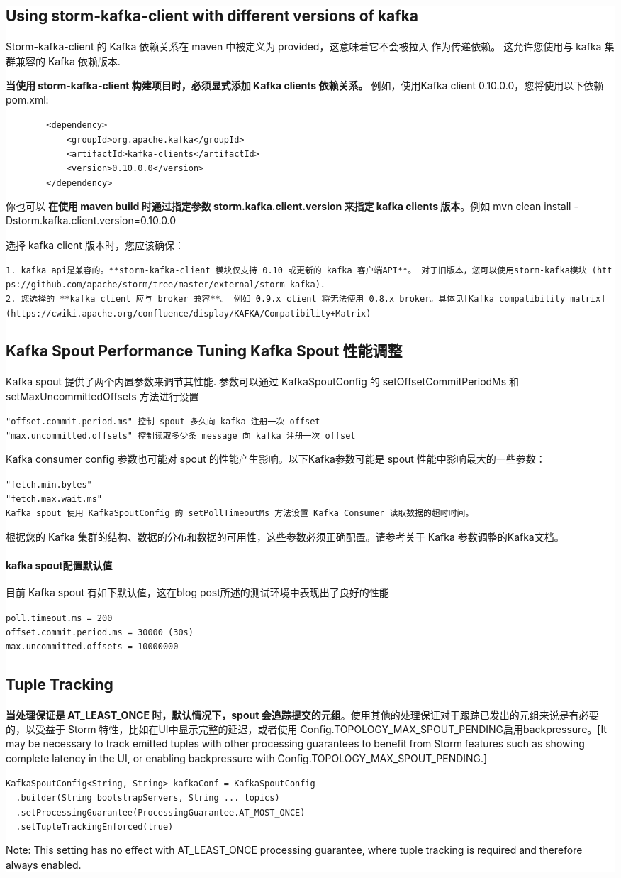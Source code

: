 ## Using storm-kafka-client with different versions of kafka

Storm-kafka-client 的 Kafka 依赖关系在 maven 中被定义为 provided，这意味着它不会被拉入 作为传递依赖。 这允许您使用与 kafka 集群兼容的 Kafka 依赖版本.

**当使用 storm-kafka-client 构建项目时，必须显式添加 Kafka clients 依赖关系。** 例如，使用Kafka client 0.10.0.0，您将使用以下依赖 pom.xml:
```
        <dependency>
            <groupId>org.apache.kafka</groupId>
            <artifactId>kafka-clients</artifactId>
            <version>0.10.0.0</version>
        </dependency>
```
你也可以 **在使用 maven build 时通过指定参数 storm.kafka.client.version 来指定 kafka clients 版本**。例如 mvn clean install -Dstorm.kafka.client.version=0.10.0.0

选择 kafka client 版本时，您应该确保：

    1. kafka api是兼容的。**storm-kafka-client 模块仅支持 0.10 或更新的 kafka 客户端API**。 对于旧版本，您可以使用storm-kafka模块 (https://github.com/apache/storm/tree/master/external/storm-kafka).
    2. 您选择的 **kafka client 应与 broker 兼容**。 例如 0.9.x client 将无法使用 0.8.x broker。具体见[Kafka compatibility matrix](https://cwiki.apache.org/confluence/display/KAFKA/Compatibility+Matrix)

## Kafka Spout Performance Tuning  Kafka Spout 性能调整

Kafka spout 提供了两个内置参数来调节其性能. 参数可以通过 KafkaSpoutConfig 的 setOffsetCommitPeriodMs 和 setMaxUncommittedOffsets 方法进行设置

    "offset.commit.period.ms" 控制 spout 多久向 kafka 注册一次 offset
    "max.uncommitted.offsets" 控制读取多少条 message 向 kafka 注册一次 offset

Kafka consumer config 参数也可能对 spout 的性能产生影响。以下Kafka参数可能是 spout 性能中影响最大的一些参数：

    "fetch.min.bytes"
    "fetch.max.wait.ms"
    Kafka spout 使用 KafkaSpoutConfig 的 setPollTimeoutMs 方法设置 Kafka Consumer 读取数据的超时时间。

根据您的 Kafka 集群的结构、数据的分布和数据的可用性，这些参数必须正确配置。请参考关于 Kafka 参数调整的Kafka文档。

#### kafka spout配置默认值

目前 Kafka spout 有如下默认值，这在blog post所述的测试环境中表现出了良好的性能

    poll.timeout.ms = 200
    offset.commit.period.ms = 30000 (30s)
    max.uncommitted.offsets = 10000000

## Tuple Tracking

**当处理保证是 AT_LEAST_ONCE 时，默认情况下，spout 会追踪提交的元组**。使用其他的处理保证对于跟踪已发出的元组来说是有必要的，以受益于 Storm 特性，比如在UI中显示完整的延迟，或者使用 Config.TOPOLOGY_MAX_SPOUT_PENDING启用backpressure。[It may be necessary to track emitted tuples with other processing guarantees to benefit from Storm features such as showing complete latency in the UI, or enabling backpressure with Config.TOPOLOGY_MAX_SPOUT_PENDING.]
```
KafkaSpoutConfig<String, String> kafkaConf = KafkaSpoutConfig
  .builder(String bootstrapServers, String ... topics)
  .setProcessingGuarantee(ProcessingGuarantee.AT_MOST_ONCE)
  .setTupleTrackingEnforced(true)
```
Note: This setting has no effect with AT_LEAST_ONCE processing guarantee, where tuple tracking is required and therefore always enabled.
